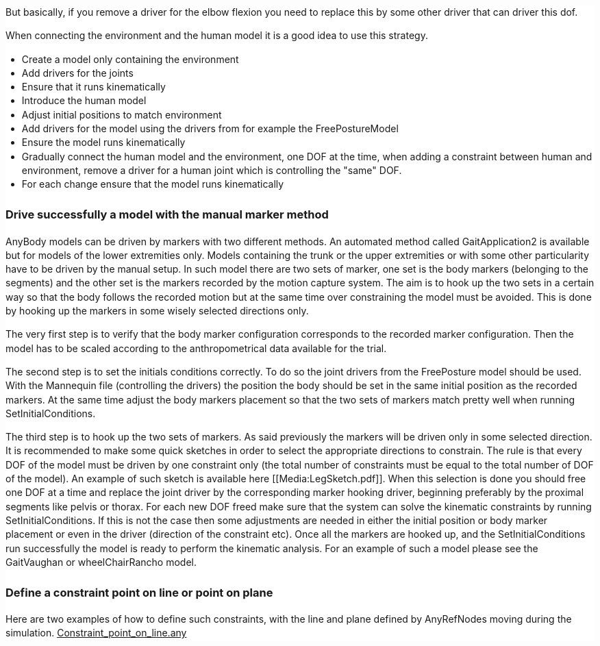 But basically, if you remove a driver for the elbow flexion you need to replace this by some other driver that can driver this dof.

When connecting the environment and the human model it is a good idea to use this strategy.

* Create a model only containing the environment
* Add drivers for the joints 
* Ensure that it runs kinematically
* Introduce the human model
* Adjust initial positions to match environment 
* Add drivers for the model using the drivers from for example the FreePostureModel
* Ensure the model runs kinematically
* Gradually connect the human model and the environment, one DOF at the time, when adding a constraint between human and environment, remove a driver for a human joint which is controlling the "same" DOF.
* For each change ensure that the model runs kinematically

### Drive successfully a model with the manual marker method
AnyBody models can be driven by markers with two different methods. An automated method called GaitApplication2 is available but for models of the lower extremities only. Models containing the trunk or the upper extremities or with some other particularity have to be driven by the manual setup.
In such model there are two sets of marker, one set is the body markers (belonging to the segments) and the other set is the markers recorded by the motion capture system. The aim is to hook up the two sets in a certain way so that the body follows the recorded motion but at the same time over constraining the model must be avoided. This is done by hooking up the markers in some wisely selected directions only.

The very first step is to verify that the body marker configuration corresponds to the recorded marker configuration. Then the model has to be scaled according to the anthropometrical data available for the trial.

The second step is to set the initials conditions correctly. To do so the joint drivers from the FreePosture model should be used. With the Mannequin file (controlling the drivers) the position the body should be set in the same initial position as the recorded markers. At the same time adjust the body markers placement so that the two sets of markers match pretty well when running SetInitialConditions.

The third step is to hook up the two sets of markers. As said previously the markers will be driven only in some selected direction. It is recommended to make some quick sketches in order to select the appropriate directions to constrain. The rule is that every DOF of the model must be driven by one constraint only (the total number of constraints must be equal to the total number of DOF of the model). An example of such sketch is available here [[Media:LegSketch.pdf]]. When this selection is done you should free one DOF at a time and replace the joint driver by the corresponding marker hooking driver, beginning preferably by the proximal segments like pelvis or thorax. For each new DOF freed make sure that the system can solve the kinematic constraints by running SetInitialConditions. If this is not the case then some adjustments are needed in either the initial position or body marker placement or even in the driver (direction of the constraint etc).
Once all the markers are hooked up, and the SetInitialConditions run successfully the model is ready to perform the kinematic analysis.
For an example of such a model please see the GaitVaughan or wheelChairRancho model.


### Define a constraint point on line or point on plane
Here are two examples of how to define such constraints, with the line and plane defined by AnyRefNodes moving during the simulation.
[Constraint_point_on_line.any](https://raw.githubusercontent.com/AnyBody/support/master/Wiki_Files/Kinematics/ConstraintPointOnLine.any)

